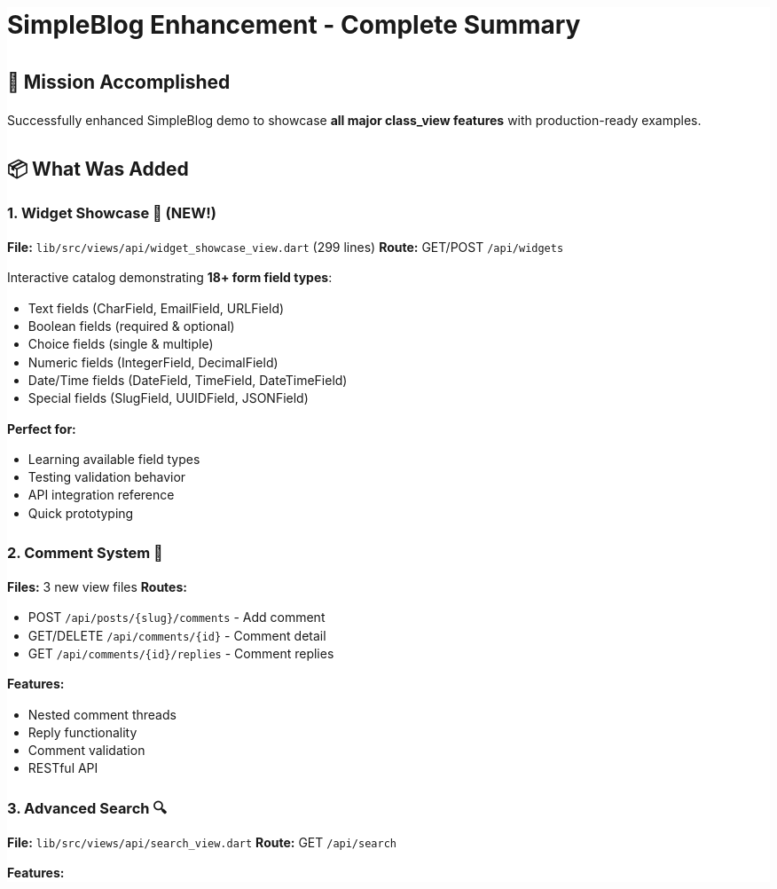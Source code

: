 # SimpleBlog Enhancement - Complete Summary

## 🎯 Mission Accomplished

Successfully enhanced SimpleBlog demo to showcase **all major class_view features** with production-ready examples.

## 📦 What Was Added

### 1. Widget Showcase 🎨 (NEW!)

**File:** `lib/src/views/api/widget_showcase_view.dart` (299 lines)
**Route:** GET/POST `/api/widgets`

Interactive catalog demonstrating **18+ form field types**:

- Text fields (CharField, EmailField, URLField)
- Boolean fields (required & optional)
- Choice fields (single & multiple)
- Numeric fields (IntegerField, DecimalField)
- Date/Time fields (DateField, TimeField, DateTimeField)
- Special fields (SlugField, UUIDField, JSONField)

**Perfect for:**

- Learning available field types
- Testing validation behavior
- API integration reference
- Quick prototyping

### 2. Comment System 💬

**Files:** 3 new view files
**Routes:**

- POST `/api/posts/{slug}/comments` - Add comment
- GET/DELETE `/api/comments/{id}` - Comment detail
- GET `/api/comments/{id}/replies` - Comment replies

**Features:**

- Nested comment threads
- Reply functionality
- Comment validation
- RESTful API

### 3. Advanced Search 🔍

**File:** `lib/src/views/api/search_view.dart`
**Route:** GET `/api/search`

**Features:**
